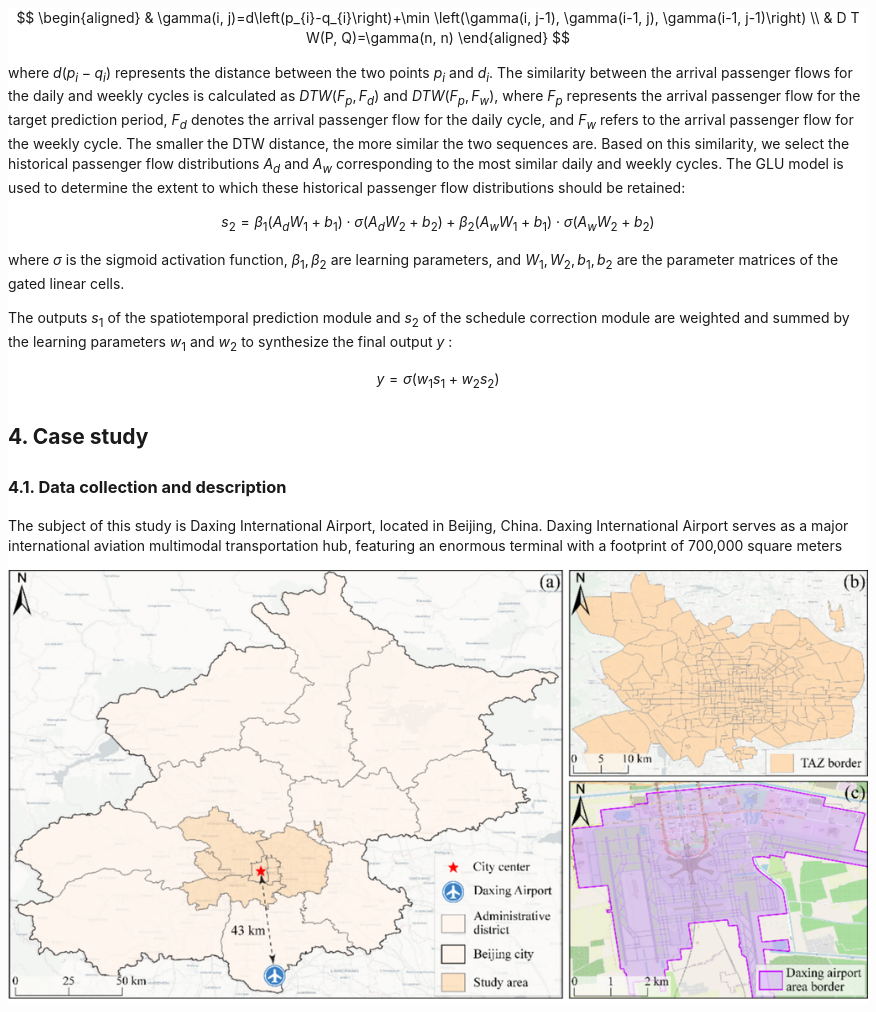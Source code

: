 $$
\begin{aligned}
& \gamma(i, j)=d\left(p_{i}-q_{i}\right)+\min \left(\gamma(i, j-1), \gamma(i-1, j), \gamma(i-1, j-1)\right) \\
& D T W(P, Q)=\gamma(n, n)
\end{aligned}
$$

where $d\left(p_{i}-q_{i}\right)$ represents the distance between the two points $p_{i}$ and $d_{i}$.
The similarity between the arrival passenger flows for the daily and weekly cycles is calculated as $D T W\left(F_{p}, F_{d}\right)$ and $D T W\left(F_{p}, F_{w}\right)$, where $F_{p}$ represents the arrival passenger flow for the target prediction period, $F_{d}$ denotes the arrival passenger flow for the daily cycle, and $F_{w}$ refers to the arrival passenger flow for the weekly cycle. The smaller the DTW distance, the more similar the two sequences are. Based on this similarity, we select the historical passenger flow distributions $A_{d}$ and $A_{w}$ corresponding to the most similar daily and weekly cycles. The GLU model is used to determine the extent to which these historical passenger flow distributions should be retained:

$$
s_{2}=\beta_{1}\left(A_{d} W_{1}+b_{1}\right) \cdot \sigma\left(A_{d} W_{2}+b_{2}\right)+\beta_{2}\left(A_{w} W_{1}+b_{1}\right) \cdot \sigma\left(A_{w} W_{2}+b_{2}\right)
$$

where $\sigma$ is the sigmoid activation function, $\beta_{1}, \beta_{2}$ are learning parameters, and $W_{1}, W_{2}, b_{1}, b_{2}$ are the parameter matrices of the gated linear cells.

The outputs $s_{1}$ of the spatiotemporal prediction module and $s_{2}$ of the schedule correction module are weighted and summed by the learning parameters $w_{1}$ and $w_{2}$ to synthesize the final output $y$ :

$$
y=\sigma\left(w_{1} s_{1}+w_{2} s_{2}\right)
$$

## 4. Case study

### 4.1. Data collection and description

The subject of this study is Daxing International Airport, located in Beijing, China. Daxing International Airport serves as a major international aviation multimodal transportation hub, featuring an enormous terminal with a footprint of 700,000 square meters

![img-3.jpeg](images/page7_img1.png)